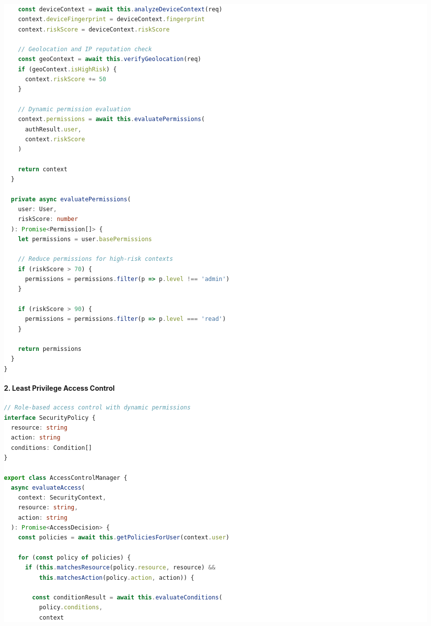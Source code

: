 ```typescript
    const deviceContext = await this.analyzeDeviceContext(req)
    context.deviceFingerprint = deviceContext.fingerprint
    context.riskScore = deviceContext.riskScore
    
    // Geolocation and IP reputation check
    const geoContext = await this.verifyGeolocation(req)
    if (geoContext.isHighRisk) {
      context.riskScore += 50
    }
    
    // Dynamic permission evaluation
    context.permissions = await this.evaluatePermissions(
      authResult.user,
      context.riskScore
    )
    
    return context
  }
  
  private async evaluatePermissions(
    user: User,
    riskScore: number
  ): Promise<Permission[]> {
    let permissions = user.basePermissions
    
    // Reduce permissions for high-risk contexts
    if (riskScore > 70) {
      permissions = permissions.filter(p => p.level !== 'admin')
    }
    
    if (riskScore > 90) {
      permissions = permissions.filter(p => p.level === 'read')
    }
    
    return permissions
  }
}
```

#### 2. Least Privilege Access Control
```typescript
// Role-based access control with dynamic permissions
interface SecurityPolicy {
  resource: string
  action: string
  conditions: Condition[]
}

export class AccessControlManager {
  async evaluateAccess(
    context: SecurityContext,
    resource: string,
    action: string
  ): Promise<AccessDecision> {
    const policies = await this.getPoliciesForUser(context.user)
    
    for (const policy of policies) {
      if (this.matchesResource(policy.resource, resource) &&
          this.matchesAction(policy.action, action)) {
        
        const conditionResult = await this.evaluateConditions(
          policy.conditions,
          context
```